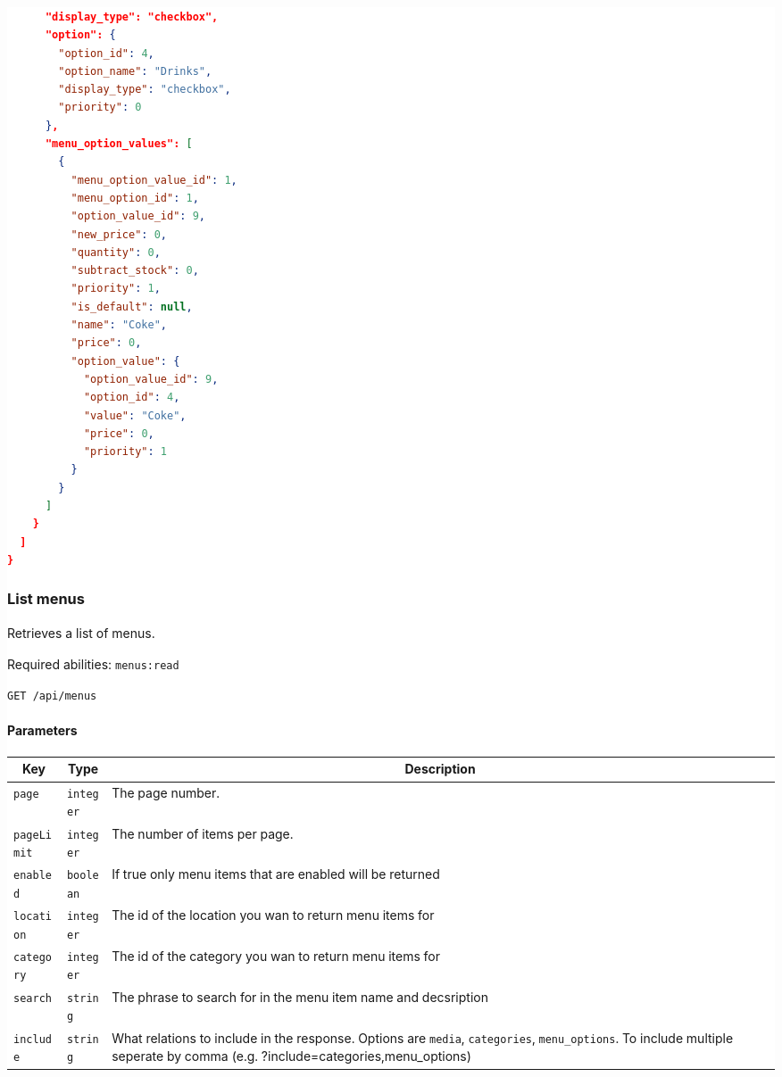 ```json
      "display_type": "checkbox",
      "option": {
        "option_id": 4,
        "option_name": "Drinks",
        "display_type": "checkbox",
        "priority": 0
      },
      "menu_option_values": [
        {
          "menu_option_value_id": 1,
          "menu_option_id": 1,
          "option_value_id": 9,
          "new_price": 0,
          "quantity": 0,
          "subtract_stock": 0,
          "priority": 1,
          "is_default": null,
          "name": "Coke",
          "price": 0,
          "option_value": {
            "option_value_id": 9,
            "option_id": 4,
            "value": "Coke",
            "price": 0,
            "priority": 1
          }
        }
      ]
    }
  ]
}
```

### List menus

Retrieves a list of menus.

Required abilities: `menus:read`

```
GET /api/menus
```

#### Parameters

| Key                  | Type      | Description                                                  |
| -------------------- | --------- | ------------------------------------------------------------ |
| `page`           | `integer`  | The page number.         |
| `pageLimit`           | `integer`  | The number of items per page.            |
| `enabled`           | `boolean`  | If true only menu items that are enabled will be returned        |
| `location`           | `integer`  | The id of the location you wan to return menu items for         |
| `category`           | `integer`  | The id of the category you wan to return menu items for         |
| `search`           | `string`  | The phrase to search for in the menu item name and decsription       |
| `include`           | `string`  | What relations to include in the response. Options are `media`, `categories`, `menu_options`. To include multiple seperate by comma (e.g. ?include=categories,menu_options) |
